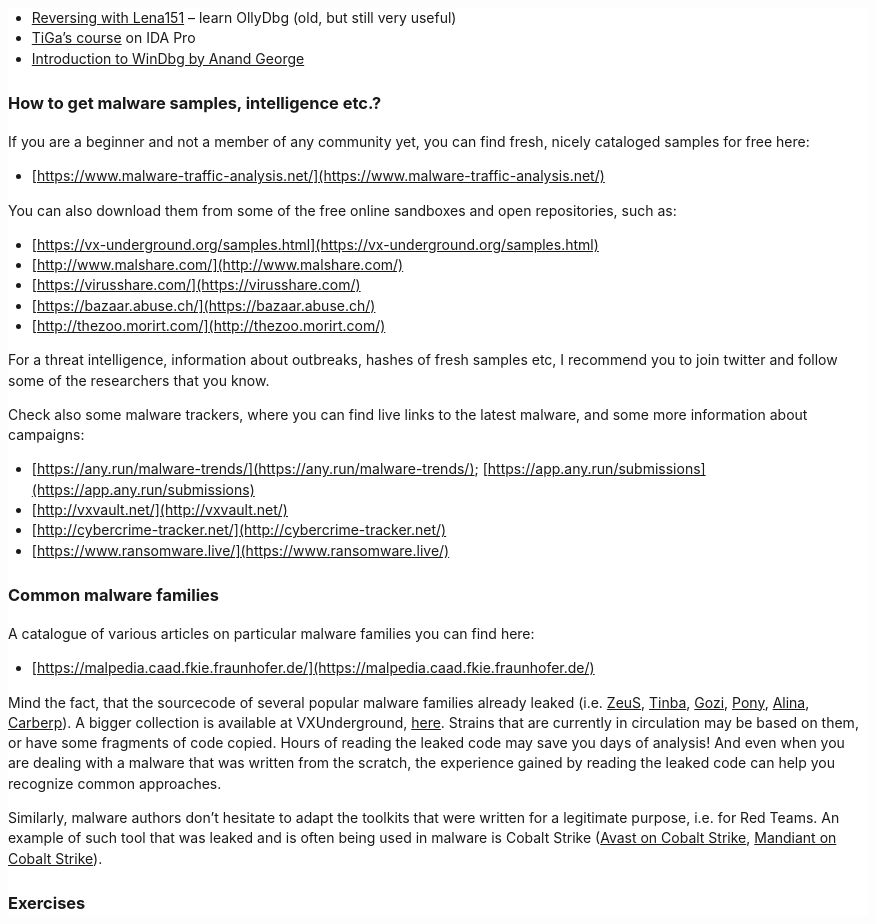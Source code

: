 - [Reversing with Lena151](https://www.youtube.com/watch?v=wqzZB31zDSs&list=PLcFUp5WYCxVYeR7AgsmjzGW6PjamaY6JO) – learn OllyDbg (old, but still very useful)
- [TiGa’s course](https://forum.tuts4you.com/files/file/1466-tiga-ida-series-1-12/) on IDA Pro
- [Introduction to WinDbg by Anand George](https://www.youtube.com/playlist?list=PLhx7-txsG6t6n_E2LgDGqgvJtCHPL7UFu)

### How to get malware samples, intelligence etc.?

If you are a beginner and not a member of any community yet, you can find fresh, nicely cataloged samples for free here:

- [https://www.malware-traffic-analysis.net/](https://www.malware-traffic-analysis.net/)

You can also download them from some of the free online sandboxes and open repositories, such as:

- [https://vx-underground.org/samples.html](https://vx-underground.org/samples.html)
- [http://www.malshare.com/](http://www.malshare.com/)
- [https://virusshare.com/](https://virusshare.com/)
- [https://bazaar.abuse.ch/](https://bazaar.abuse.ch/)
- [http://thezoo.morirt.com/](http://thezoo.morirt.com/)

For a threat intelligence, information about outbreaks, hashes of fresh samples etc, I recommend you to join twitter and follow some of the researchers that you know.

Check also some malware trackers, where you can find live links to the latest malware, and some more information about campaigns:

- [https://any.run/malware-trends/](https://any.run/malware-trends/); [https://app.any.run/submissions](https://app.any.run/submissions)
- [http://vxvault.net/](http://vxvault.net/)
- [http://cybercrime-tracker.net/](http://cybercrime-tracker.net/)
- [https://www.ransomware.live/](https://www.ransomware.live/)

### Common malware families

A catalogue of various articles on particular malware families you can find here:

- [https://malpedia.caad.fkie.fraunhofer.de/](https://malpedia.caad.fkie.fraunhofer.de/)

Mind the fact, that the sourcecode of several popular malware families already leaked (i.e. [ZeuS](https://github.com/Visgean/Zeus), [Tinba](https://github.com/nyx0/Tinba), [Gozi](https://github.com/NextSecurity/Gozi-MBR-rootkit), [Pony](https://github.com/nyx0/Pony), [Alina](https://github.com/nyx0/Alina), [Carberp](https://github.com/nyx0/Carberp)). A bigger collection is available at VXUnderground, [here](https://github.com/vxunderground/MalwareSourceCode). Strains that are currently in circulation may be based on them, or have some fragments of code copied. Hours of reading the leaked code may save you days of analysis! And even when you are dealing with a malware that was written from the scratch, the experience gained by reading the leaked code can help you recognize common approaches.

Similarly, malware authors don’t hesitate to adapt the toolkits that were written for a legitimate purpose, i.e. for Red Teams. An example of such tool that was leaked and is often being used in malware is Cobalt Strike ([Avast on Cobalt Strike](https://decoded.avast.io/threatintel/decoding-cobalt-strike-understanding-payloads/), [Mandiant on Cobalt Strike](https://www.mandiant.com/resources/defining-cobalt-strike-components)).

### Exercises
